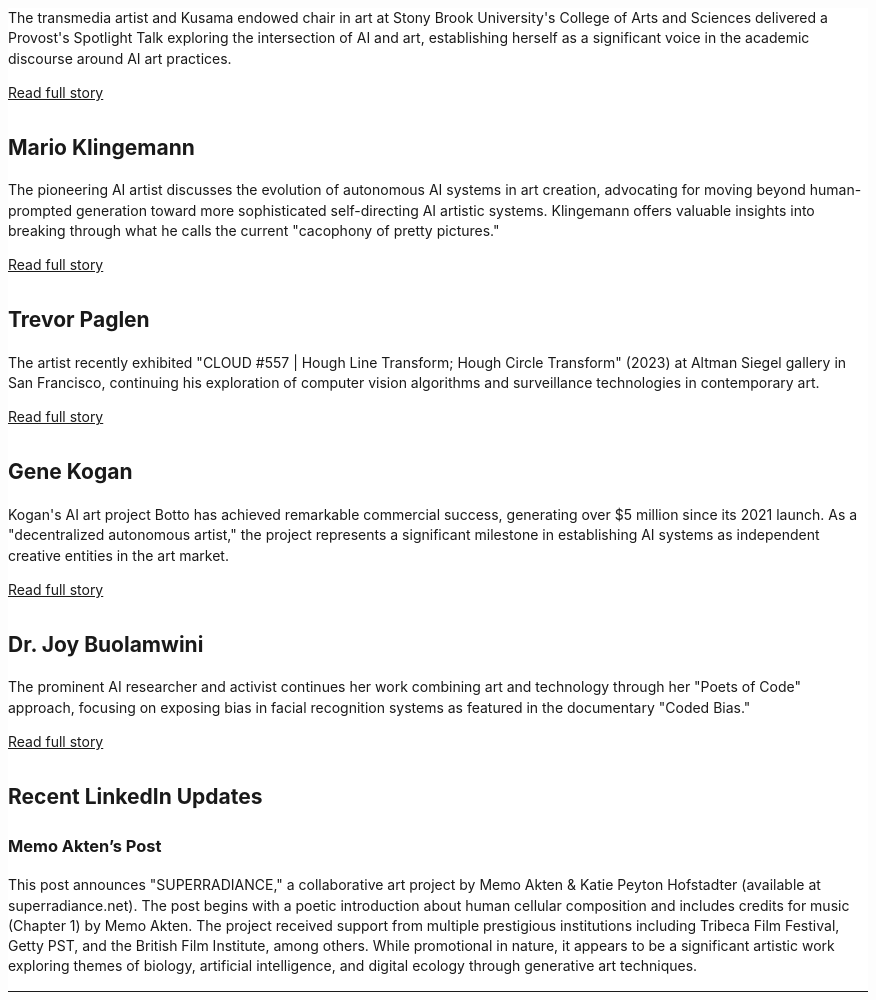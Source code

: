 The transmedia artist and Kusama endowed chair in art at Stony Brook University's College of Arts and Sciences delivered a Provost's Spotlight Talk exploring the intersection of AI and art, establishing herself as a significant voice in the academic discourse around AI art practices.

[Read full story](https://news.stonybrook.edu/university/stephanie-dinkins-discusses-intersection-of-ai-and-art-at-provosts-spotlight-talk-oct-22/)

## Mario Klingemann

The pioneering AI artist discusses the evolution of autonomous AI systems in art creation, advocating for moving beyond human-prompted generation toward more sophisticated self-directing AI artistic systems. Klingemann offers valuable insights into breaking through what he calls the current "cacophony of pretty pictures."

[Read full story](https://www.ccn.com/news/technology/ai-art-past-and-future-mario-klingemann/)

## Trevor Paglen

The artist recently exhibited "CLOUD #557 | Hough Line Transform; Hough Circle Transform" (2023) at Altman Siegel gallery in San Francisco, continuing his exploration of computer vision algorithms and surveillance technologies in contemporary art.

[Read full story](https://aperture.org/editorial/trevor-paglen-on-artificial-intelligence-ufos-and-mind-control/)

## Gene Kogan

Kogan's AI art project Botto has achieved remarkable commercial success, generating over $5 million since its 2021 launch. As a "decentralized autonomous artist," the project represents a significant milestone in establishing AI systems as independent creative entities in the art market.

[Read full story](https://www.cnbc.com/2024/12/23/botto-the-ai-machine-artist-making-millions-of-dollars.html)

## Dr. Joy Buolamwini

The prominent AI researcher and activist continues her work combining art and technology through her "Poets of Code" approach, focusing on exposing bias in facial recognition systems as featured in the documentary "Coded Bias."

[Read full story](https://medium.com/@carolsanher1/unmasking-ai-by-dr-joy-buolamwini-b35a55f852e7)

## Recent LinkedIn Updates

### Memo Akten’s Post

This post announces "SUPERRADIANCE," a collaborative art project by Memo Akten & Katie Peyton Hofstadter (available at superradiance.net). The post begins with a poetic introduction about human cellular composition and includes credits for music (Chapter 1) by Memo Akten. The project received support from multiple prestigious institutions including Tribeca Film Festival, Getty PST, and the British Film Institute, among others. While promotional in nature, it appears to be a significant artistic work exploring themes of biology, artificial intelligence, and digital ecology through generative art techniques.

---